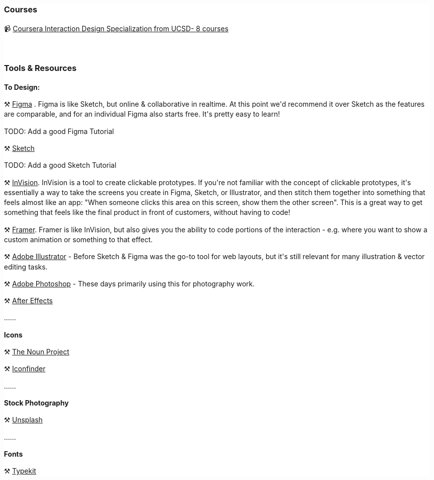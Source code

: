 ### Courses

📹 [Coursera Interaction Design Specialization from UCSD- 8 courses](https://www.coursera.org/specializations/interaction-design)

<br/>

### Tools & Resources

**To Design:**

⚒ [Figma](figma.com) . Figma is like Sketch, but online & collaborative in realtime. At this point we'd recommend it over Sketch as the features are comparable, and for an individual Figma also starts free. It's pretty easy to learn! 

TODO: Add a good Figma Tutorial

⚒ [Sketch](https://www.sketchapp.com/)

TODO: Add a good Sketch Tutorial

⚒ [InVision](invisionapp.com). InVision is a tool to create clickable prototypes. If you're not familiar with the concept of clickable prototypes, it's essentially a way to take the screens you create in Figma, Sketch, or Illustrator, and then stitch them together into something that feels almost like an app: "When someone clicks this area on this screen, show them the other screen". This is a great way to get something that feels like the final product in front of customers, without having to code!

⚒ [Framer](https://framer.com/). Framer is like InVision, but also gives you the ability to code portions of the interaction - e.g. where you want to show a custom animation or something to that effect.

⚒ [Adobe Illustrator](http://www.adobe.com/products/illustrator.html) - Before Sketch & Figma was the go-to tool for web layouts, but it's still relevant for many illustration & vector editing tasks.

⚒ [Adobe Photoshop](http://www.adobe.com/products/photoshop.html) - These days primarily using this for photography work.

⚒ [After Effects](http://www.adobe.com/products/aftereffects.html)

......

**Icons**

⚒ [The Noun Project](https://thenounproject.com/)

⚒ [Iconfinder](http://iconfinder.com)

......

**Stock Photography**

⚒ [Unsplash](http://unsplash.com)

......

**Fonts**

⚒ [Typekit](typekit.com)
